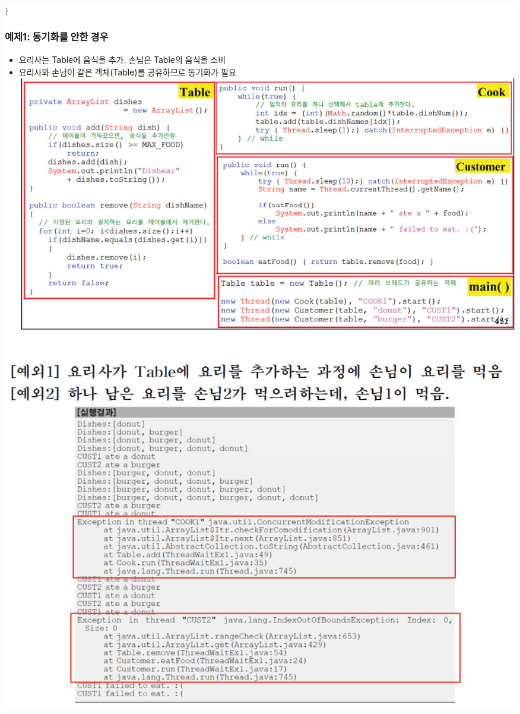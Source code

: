 ```java
}
```
### 예제1: 동기화를 안한 경우
- 요리사는 Table에 음식을 추가. 손님은 Table의 음식을 소비
- 요리사와 손님이 같은 객체(Table)를 공유하므로 동기화가 필요
![8](./img/thread08.jpg)
<br>

![9](./img/thread09.jpg)
